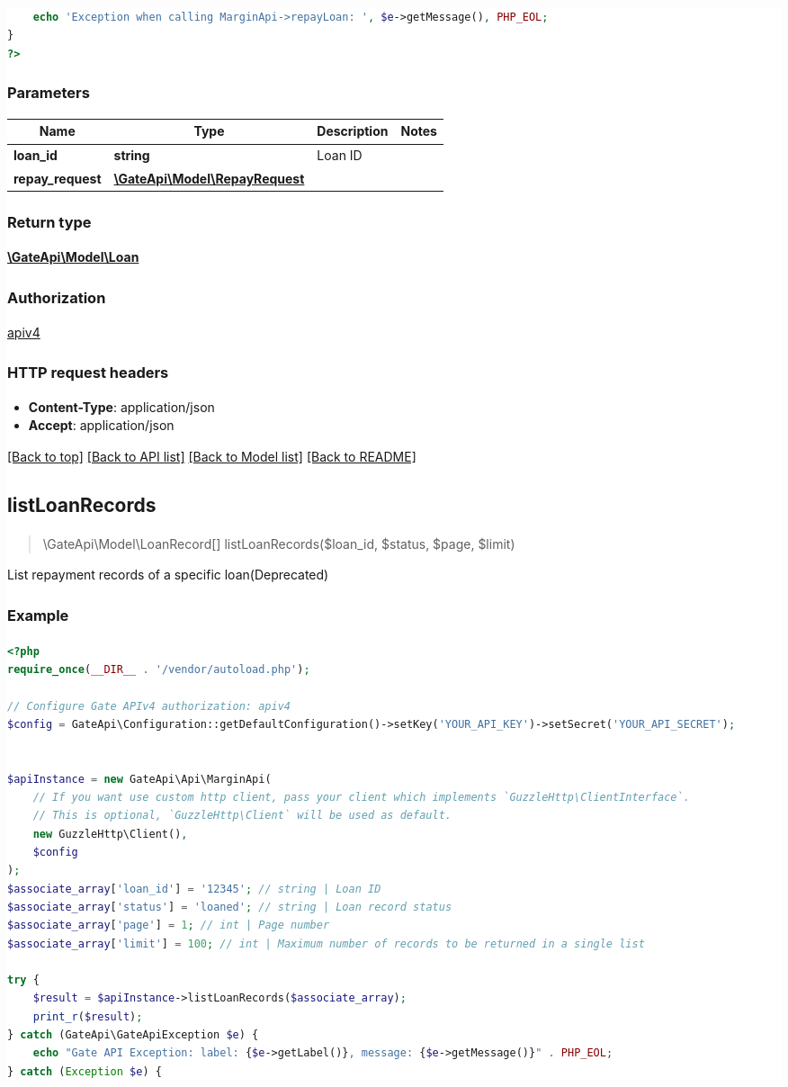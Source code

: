 ```php
    echo 'Exception when calling MarginApi->repayLoan: ', $e->getMessage(), PHP_EOL;
}
?>
```

### Parameters


Name | Type | Description  | Notes
------------- | ------------- | ------------- | -------------
 **loan_id** | **string**| Loan ID |
 **repay_request** | [**\GateApi\Model\RepayRequest**](../Model/RepayRequest.md)|  |

### Return type

[**\GateApi\Model\Loan**](../Model/Loan.md)

### Authorization

[apiv4](../../README.md#apiv4)

### HTTP request headers

- **Content-Type**: application/json
- **Accept**: application/json

[[Back to top]](#) [[Back to API list]](../../README.md#documentation-for-api-endpoints)
[[Back to Model list]](../../README.md#documentation-for-models)
[[Back to README]](../../README.md)


## listLoanRecords

> \GateApi\Model\LoanRecord[] listLoanRecords($loan_id, $status, $page, $limit)

List repayment records of a specific loan(Deprecated)

### Example

```php
<?php
require_once(__DIR__ . '/vendor/autoload.php');

// Configure Gate APIv4 authorization: apiv4
$config = GateApi\Configuration::getDefaultConfiguration()->setKey('YOUR_API_KEY')->setSecret('YOUR_API_SECRET');


$apiInstance = new GateApi\Api\MarginApi(
    // If you want use custom http client, pass your client which implements `GuzzleHttp\ClientInterface`.
    // This is optional, `GuzzleHttp\Client` will be used as default.
    new GuzzleHttp\Client(),
    $config
);
$associate_array['loan_id'] = '12345'; // string | Loan ID
$associate_array['status'] = 'loaned'; // string | Loan record status
$associate_array['page'] = 1; // int | Page number
$associate_array['limit'] = 100; // int | Maximum number of records to be returned in a single list

try {
    $result = $apiInstance->listLoanRecords($associate_array);
    print_r($result);
} catch (GateApi\GateApiException $e) {
    echo "Gate API Exception: label: {$e->getLabel()}, message: {$e->getMessage()}" . PHP_EOL;
} catch (Exception $e) {
```
